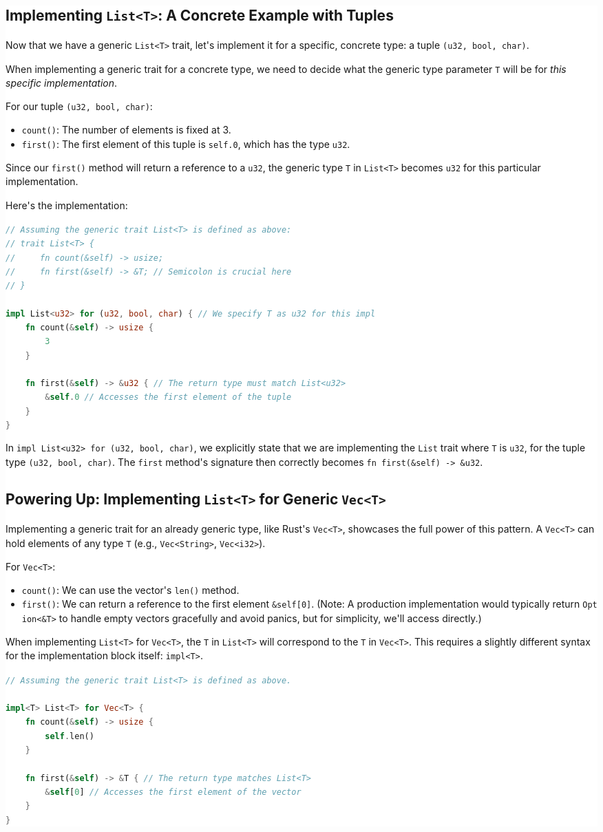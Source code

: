 ## Implementing `List<T>`: A Concrete Example with Tuples

Now that we have a generic `List<T>` trait, let's implement it for a specific, concrete type: a tuple `(u32, bool, char)`.

When implementing a generic trait for a concrete type, we need to decide what the generic type parameter `T` will be for *this specific implementation*.

For our tuple `(u32, bool, char)`:
*   `count()`: The number of elements is fixed at 3.
*   `first()`: The first element of this tuple is `self.0`, which has the type `u32`.

Since our `first()` method will return a reference to a `u32`, the generic type `T` in `List<T>` becomes `u32` for this particular implementation.

Here's the implementation:

```rust
// Assuming the generic trait List<T> is defined as above:
// trait List<T> {
//     fn count(&self) -> usize;
//     fn first(&self) -> &T; // Semicolon is crucial here
// }

impl List<u32> for (u32, bool, char) { // We specify T as u32 for this impl
    fn count(&self) -> usize {
        3
    }

    fn first(&self) -> &u32 { // The return type must match List<u32>
        &self.0 // Accesses the first element of the tuple
    }
}
```
In `impl List<u32> for (u32, bool, char)`, we explicitly state that we are implementing the `List` trait where `T` is `u32`, for the tuple type `(u32, bool, char)`. The `first` method's signature then correctly becomes `fn first(&self) -> &u32`.

## Powering Up: Implementing `List<T>` for Generic `Vec<T>`

Implementing a generic trait for an already generic type, like Rust's `Vec<T>`, showcases the full power of this pattern. A `Vec<T>` can hold elements of any type `T` (e.g., `Vec<String>`, `Vec<i32>`).

For `Vec<T>`:
*   `count()`: We can use the vector's `len()` method.
*   `first()`: We can return a reference to the first element `&self[0]`. (Note: A production implementation would typically return `Option<&T>` to handle empty vectors gracefully and avoid panics, but for simplicity, we'll access directly.)

When implementing `List<T>` for `Vec<T>`, the `T` in `List<T>` will correspond to the `T` in `Vec<T>`. This requires a slightly different syntax for the implementation block itself: `impl<T>`.

```rust
// Assuming the generic trait List<T> is defined as above.

impl<T> List<T> for Vec<T> {
    fn count(&self) -> usize {
        self.len()
    }

    fn first(&self) -> &T { // The return type matches List<T>
        &self[0] // Accesses the first element of the vector
    }
}
```

